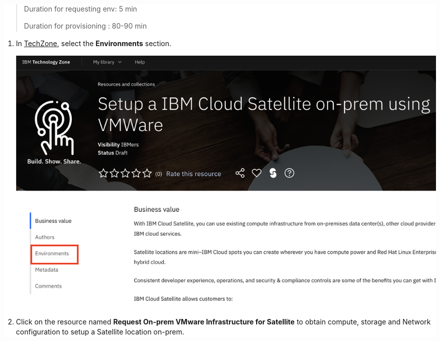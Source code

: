 > Duration for requesting env: 5 min
>
> Duration for provisioning : 80-90 min

1. In [TechZone](https://techzone.ibm.com/collection/cloud-platform-tech-academy-satellite), select the **Environments** section.

    ![techzone](./images/image2.png)

1. Click on the resource named **Request On-prem VMware Infrastructure for Satellite** to obtain compute, storage and Network configuration to setup a Satellite location on-prem.
